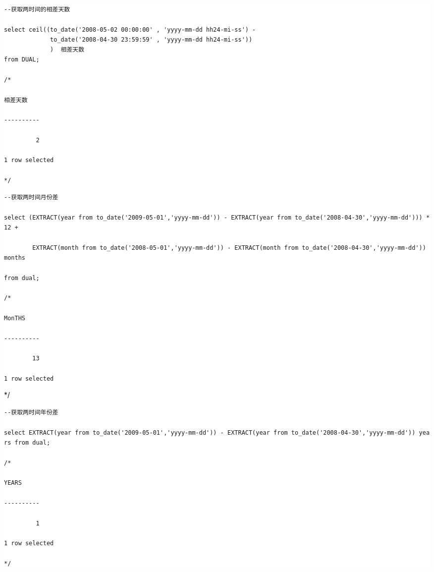 ```
--获取两时间的相差天数

select ceil((to_date('2008-05-02 00:00:00' , 'yyyy-mm-dd hh24-mi-ss') - 
             to_date('2008-04-30 23:59:59' , 'yyyy-mm-dd hh24-mi-ss'))
             )  相差天数 
from DUAL;

/*

相差天数

----------

         2

1 row selected

*/
```

```
--获取两时间月份差

select (EXTRACT(year from to_date('2009-05-01','yyyy-mm-dd')) - EXTRACT(year from to_date('2008-04-30','yyyy-mm-dd'))) * 12 + 

        EXTRACT(month from to_date('2008-05-01','yyyy-mm-dd')) - EXTRACT(month from to_date('2008-04-30','yyyy-mm-dd')) months

from dual;

/*

MonTHS

----------

        13

1 row selected
```

*/

```
--获取两时间年份差

select EXTRACT(year from to_date('2009-05-01','yyyy-mm-dd')) - EXTRACT(year from to_date('2008-04-30','yyyy-mm-dd')) years from dual;

/*

YEARS

----------

         1

1 row selected

*/
```
